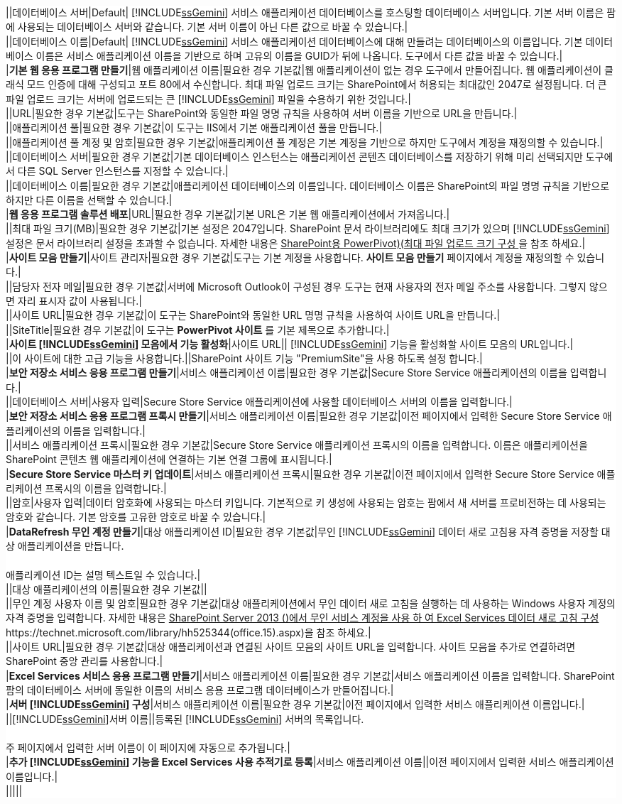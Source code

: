 ||데이터베이스 서버|Default|
  [!INCLUDE[ssGemini](../../includes/ssgemini-md.md)] 서비스 애플리케이션 데이터베이스를 호스팅할 데이터베이스 서버입니다. 기본 서버 이름은 팜에 사용되는 데이터베이스 서버와 같습니다. 기본 서버 이름이 아닌 다른 값으로 바꿀 수 있습니다.|  
||데이터베이스 이름|Default|
  [!INCLUDE[ssGemini](../../includes/ssgemini-md.md)] 서비스 애플리케이션 데이터베이스에 대해 만들려는 데이터베이스의 이름입니다. 기본 데이터베이스 이름은 서비스 애플리케이션 이름을 기반으로 하며 고유의 이름을 GUID가 뒤에 나옵니다. 도구에서 다른 값을 바꿀 수 있습니다.|  
|**기본 웹 응용 프로그램 만들기**|웹 애플리케이션 이름|필요한 경우 기본값|웹 애플리케이션이 없는 경우 도구에서 만들어집니다. 웹 애플리케이션이 클래식 모드 인증에 대해 구성되고 포트 80에서 수신합니다. 최대 파일 업로드 크기는 SharePoint에서 허용되는 최대값인 2047로 설정됩니다. 더 큰 파일 업로드 크기는 서버에 업로드되는 큰 [!INCLUDE[ssGemini](../../includes/ssgemini-md.md)] 파일을 수용하기 위한 것입니다.|  
||URL|필요한 경우 기본값|도구는 SharePoint와 동일한 파일 명명 규칙을 사용하여 서버 이름을 기반으로 URL을 만듭니다.|  
||애플리케이션 풀|필요한 경우 기본값|이 도구는 IIS에서 기본 애플리케이션 풀을 만듭니다.|  
||애플리케이션 풀 계정 및 암호|필요한 경우 기본값|애플리케이션 풀 계정은 기본 계정을 기반으로 하지만 도구에서 계정을 재정의할 수 있습니다.|  
||데이터베이스 서버|필요한 경우 기본값|기본 데이터베이스 인스턴스는 애플리케이션 콘텐츠 데이터베이스를 저장하기 위해 미리 선택되지만 도구에서 다른 SQL Server 인스턴스를 지정할 수 있습니다.|  
||데이터베이스 이름|필요한 경우 기본값|애플리케이션 데이터베이스의 이름입니다. 데이터베이스 이름은 SharePoint의 파일 명명 규칙을 기반으로 하지만 다른 이름을 선택할 수 있습니다.|  
|**웹 응용 프로그램 솔루션 배포**|URL|필요한 경우 기본값|기본 URL은 기본 웹 애플리케이션에서 가져옵니다.|  
||최대 파일 크기(MB)|필요한 경우 기본값|기본 설정은 2047입니다. SharePoint 문서 라이브러리에도 최대 크기가 있으며 [!INCLUDE[ssGemini](../../includes/ssgemini-md.md)] 설정은 문서 라이브러리 설정을 초과할 수 없습니다. 자세한 내용은 [SharePoint용 PowerPivot&#41;&#40;최대 파일 업로드 크기 구성 ](configure-maximum-file-upload-size-power-pivot-for-sharepoint.md)을 참조 하세요.|  
|**사이트 모음 만들기**|사이트 관리자|필요한 경우 기본값|도구는 기본 계정을 사용합니다. 
  **사이트 모음 만들기** 페이지에서 계정을 재정의할 수 있습니다.|  
||담당자 전자 메일|필요한 경우 기본값|서버에 Microsoft Outlook이 구성된 경우 도구는 현재 사용자의 전자 메일 주소를 사용합니다. 그렇지 않으면 자리 표시자 값이 사용됩니다.|  
||사이트 URL|필요한 경우 기본값|이 도구는 SharePoint와 동일한 URL 명명 규칙을 사용하여 사이트 URL을 만듭니다.|  
||SiteTitle|필요한 경우 기본값|이 도구는 **PowerPivot 사이트** 를 기본 제목으로 추가합니다.|  
|**사이트 [!INCLUDE[ssGemini](../../includes/ssgemini-md.md)] 모음에서 기능 활성화**|사이트 URL||
  [!INCLUDE[ssGemini](../../includes/ssgemini-md.md)] 기능을 활성화할 사이트 모음의 URL입니다.|  
||이 사이트에 대한 고급 기능을 사용합니다.||SharePoint 사이트 기능 "PremiumSite"을 사용 하도록 설정 합니다.|  
|**보안 저장소 서비스 응용 프로그램 만들기**|서비스 애플리케이션 이름|필요한 경우 기본값|Secure Store Service 애플리케이션의 이름을 입력합니다.|  
||데이터베이스 서버|사용자 입력|Secure Store Service 애플리케이션에 사용할 데이터베이스 서버의 이름을 입력합니다.|  
|**보안 저장소 서비스 응용 프로그램 프록시 만들기**|서비스 애플리케이션 이름|필요한 경우 기본값|이전 페이지에서 입력한 Secure Store Service 애플리케이션의 이름을 입력합니다.|  
||서비스 애플리케이션 프록시|필요한 경우 기본값|Secure Store Service 애플리케이션 프록시의 이름을 입력합니다. 이름은 애플리케이션을 SharePoint 콘텐츠 웹 애플리케이션에 연결하는 기본 연결 그룹에 표시됩니다.|  
|**Secure Store Service 마스터 키 업데이트**|서비스 애플리케이션 프록시|필요한 경우 기본값|이전 페이지에서 입력한 Secure Store Service 애플리케이션 프록시의 이름을 입력합니다.|  
||암호|사용자 입력|데이터 암호화에 사용되는 마스터 키입니다. 기본적으로 키 생성에 사용되는 암호는 팜에서 새 서버를 프로비전하는 데 사용되는 암호와 같습니다. 기본 암호를 고유한 암호로 바꿀 수 있습니다.|  
|**DataRefresh 무인 계정 만들기**|대상 애플리케이션 ID|필요한 경우 기본값|무인 [!INCLUDE[ssGemini](../../includes/ssgemini-md.md)] 데이터 새로 고침용 자격 증명을 저장할 대상 애플리케이션을 만듭니다.<br /><br /> 애플리케이션 ID는 설명 텍스트일 수 있습니다.|  
||대상 애플리케이션의 이름|필요한 경우 기본값||  
||무인 계정 사용자 이름 및 암호|필요한 경우 기본값|대상 애플리케이션에서 무인 데이터 새로 고침을 실행하는 데 사용하는 Windows 사용자 계정의 자격 증명을 입력합니다. 자세한 내용은 [SharePoint Server 2013 ()에서 무인 서비스 계정을 사용 하 여 Excel Services 데이터 새로 고침 구성](https://technet.microsoft.com/library/hh525344\(office.15\).aspx) https://technet.microsoft.com/library/hh525344(office.15).aspx)을 참조 하세요.|  
||사이트 URL|필요한 경우 기본값|대상 애플리케이션과 연결된 사이트 모음의 사이트 URL을 입력합니다. 사이트 모음을 추가로 연결하려면 SharePoint 중앙 관리를 사용합니다.|  
|**Excel Services 서비스 응용 프로그램 만들기**|서비스 애플리케이션 이름|필요한 경우 기본값|서비스 애플리케이션 이름을 입력합니다. SharePoint 팜의 데이터베이스 서버에 동일한 이름의 서비스 응용 프로그램 데이터베이스가 만들어집니다.|  
|**서버 [!INCLUDE[ssGemini](../../includes/ssgemini-md.md)] 구성**|서비스 애플리케이션 이름|필요한 경우 기본값|이전 페이지에서 입력한 서비스 애플리케이션 이름입니다.|  
||[!INCLUDE[ssGemini](../../includes/ssgemini-md.md)]서버 이름||등록된 [!INCLUDE[ssGemini](../../includes/ssgemini-md.md)] 서버의 목록입니다.<br /><br /> 주 페이지에서 입력한 서버 이름이 이 페이지에 자동으로 추가됩니다.|  
|**추가 [!INCLUDE[ssGemini](../../includes/ssgemini-md.md)] 기능을 Excel Services 사용 추적기로 등록**|서비스 애플리케이션 이름||이전 페이지에서 입력한 서비스 애플리케이션 이름입니다.|  
|||||  
  